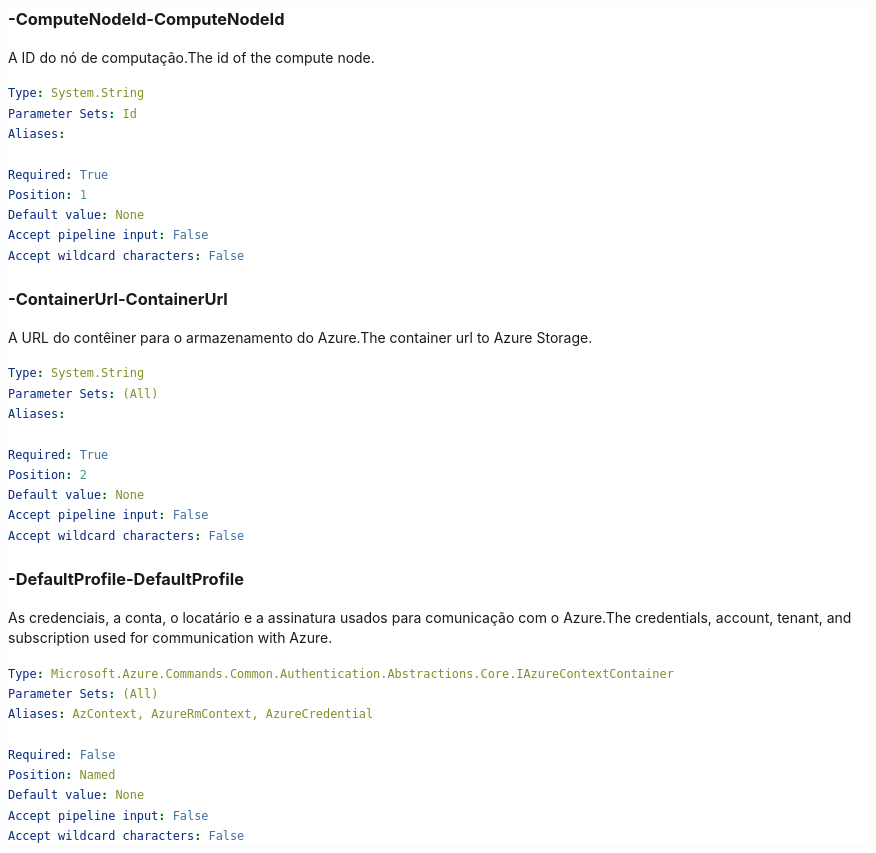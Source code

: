 ### <span data-ttu-id="eaae3-127">-ComputeNodeId</span><span class="sxs-lookup"><span data-stu-id="eaae3-127">-ComputeNodeId</span></span>
<span data-ttu-id="eaae3-128">A ID do nó de computação.</span><span class="sxs-lookup"><span data-stu-id="eaae3-128">The id of the compute node.</span></span>

```yaml
Type: System.String
Parameter Sets: Id
Aliases:

Required: True
Position: 1
Default value: None
Accept pipeline input: False
Accept wildcard characters: False
```

### <span data-ttu-id="eaae3-129">-ContainerUrl</span><span class="sxs-lookup"><span data-stu-id="eaae3-129">-ContainerUrl</span></span>
<span data-ttu-id="eaae3-130">A URL do contêiner para o armazenamento do Azure.</span><span class="sxs-lookup"><span data-stu-id="eaae3-130">The container url to Azure Storage.</span></span>

```yaml
Type: System.String
Parameter Sets: (All)
Aliases:

Required: True
Position: 2
Default value: None
Accept pipeline input: False
Accept wildcard characters: False
```

### <span data-ttu-id="eaae3-131">-DefaultProfile</span><span class="sxs-lookup"><span data-stu-id="eaae3-131">-DefaultProfile</span></span>
<span data-ttu-id="eaae3-132">As credenciais, a conta, o locatário e a assinatura usados para comunicação com o Azure.</span><span class="sxs-lookup"><span data-stu-id="eaae3-132">The credentials, account, tenant, and subscription used for communication with Azure.</span></span>

```yaml
Type: Microsoft.Azure.Commands.Common.Authentication.Abstractions.Core.IAzureContextContainer
Parameter Sets: (All)
Aliases: AzContext, AzureRmContext, AzureCredential

Required: False
Position: Named
Default value: None
Accept pipeline input: False
Accept wildcard characters: False
```
